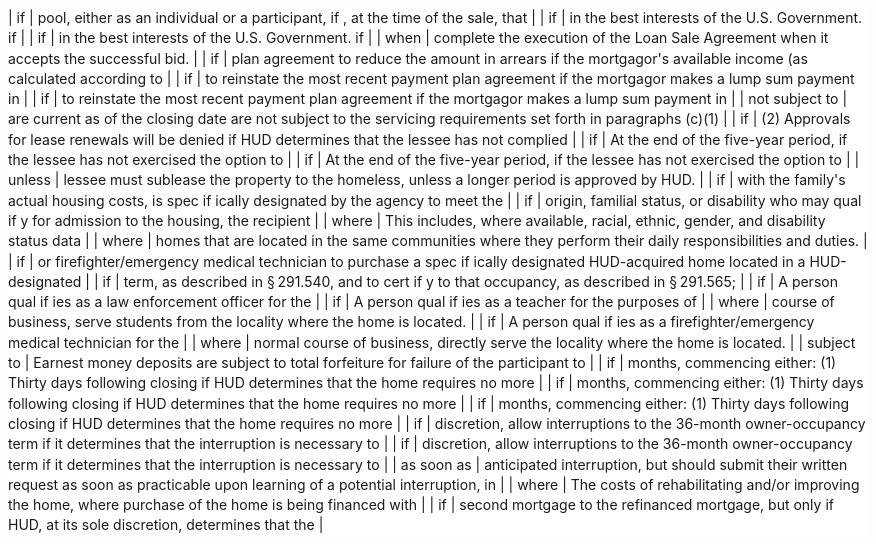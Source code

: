 | if             | pool, either as an individual or a participant, if , at the time of the sale, that                                                     |
| if             | in the best interests of the U.S. Government. if                                                                                       |
| if             | in the best interests of the U.S. Government. if                                                                                       |
| when           | complete the execution of the Loan Sale Agreement when  it accepts the successful bid.                                                 |
| if             | plan agreement to reduce the amount in arrears if the mortgagor's available income (as calculated according to                         |
| if             | to reinstate the most recent payment plan agreement if the mortgagor makes a lump sum payment in                                       |
| if             | to reinstate the most recent payment plan agreement if the mortgagor makes a lump sum payment in                                       |
| not subject to | are current as of the closing date are not subject to the servicing requirements set forth in paragraphs (c)(1)                        |
| if             | (2) Approvals for lease renewals will be denied  if HUD determines that the lessee has not complied                                    |
| if             | At the end of the five-year period,  if the lessee has not exercised the option to                                                     |
| if             | At the end of the five-year period,  if the lessee has not exercised the option to                                                     |
| unless         | lessee must sublease the property to the homeless, unless  a longer period is approved by HUD.                                         |
| if             | with the family's actual housing costs, is spec if ically designated by the agency to meet the                                         |
| if             | origin, familial status, or disability who may qual if y for admission to the housing, the recipient                                   |
| where          | This includes,  where available, racial, ethnic, gender, and disability status data                                                    |
| where          | homes that are located in the same communities where  they perform their daily responsibilities and duties.                            |
| if             | or firefighter/emergency medical technician to purchase a spec if ically designated HUD-acquired home located in a HUD-designated      |
| if             | term, as described in &#167;&#8201;291.540, and to cert if y to that occupancy, as described in &#167;&#8201;291.565;                  |
| if             | A person qual if ies as a law enforcement officer for the                                                                              |
| if             | A person qual if ies as a teacher for the purposes of                                                                                  |
| where          | course of business, serve students from the locality where  the home is located.                                                       |
| if             | A person qual if ies as a firefighter/emergency medical technician for the                                                             |
| where          | normal course of business, directly serve the locality where  the home is located.                                                     |
| subject to     | Earnest money deposits are  subject to total forfeiture for failure of the participant to                                              |
| if             | months, commencing either: (1) Thirty days following closing if HUD determines that the home requires no more                          |
| if             | months, commencing either: (1) Thirty days following closing if HUD determines that the home requires no more                          |
| if             | months, commencing either: (1) Thirty days following closing if HUD determines that the home requires no more                          |
| if             | discretion, allow interruptions to the 36-month owner-occupancy term if it determines that the interruption is necessary to            |
| if             | discretion, allow interruptions to the 36-month owner-occupancy term if it determines that the interruption is necessary to            |
| as soon as     | anticipated interruption, but should submit their written request as soon as practicable upon learning of a potential interruption, in |
| where          | The costs of rehabilitating and/or improving the home, where purchase of the home is being financed with                               |
| if             | second mortgage to the refinanced mortgage, but only if HUD, at its sole discretion, determines that the                               |
